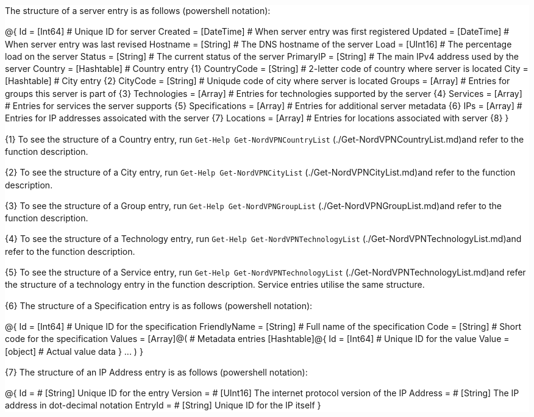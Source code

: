 The structure of a server entry is as follows (powershell notation):

@{
     Id             = \[Int64\] # Unique ID for server
     Created        = \[DateTime\] # When server entry was first registered
     Updated        = \[DateTime\] # When server entry was last revised
     Hostname       = \[String\] # The DNS hostname of the server
     Load           = \[UInt16\] # The percentage load on the server
     Status         = \[String\] # The current status of the server
     PrimaryIP      = \[String\] # The main IPv4 address used by the server
     Country        = \[Hashtable\] # Country entry {1}
     CountryCode    = \[String\] # 2-letter code of country where server is located
     City           = \[Hashtable\] # City entry {2}
     CityCode       = \[String\] # Uniqude code of city where server is located
     Groups         = \[Array\] # Entries for groups this server is part of {3}
     Technologies   = \[Array\] # Entries for technologies supported by the server {4}
     Services       = \[Array\] # Entries for services the server supports {5}
     Specifications = \[Array\] # Entries for additional server metadata {6}
     IPs            = \[Array\] # Entries for IP addresses assoicated with the server {7}
     Locations      = \[Array\] # Entries for locations associated with server {8}
 }

{1} To see the structure of a Country entry, run `Get-Help Get-NordVPNCountryList` (./Get-NordVPNCountryList.md)and refer to the function description.

{2} To see the structure of a City entry, run `Get-Help Get-NordVPNCityList` (./Get-NordVPNCityList.md)and refer to the function description.

{3} To see the structure of a Group entry, run `Get-Help Get-NordVPNGroupList` (./Get-NordVPNGroupList.md)and refer to the function description.

{4} To see the structure of a Technology entry, run `Get-Help Get-NordVPNTechnologyList` (./Get-NordVPNTechnologyList.md)and refer to the function description.

{5} To see the structure of a Service entry, run `Get-Help Get-NordVPNTechnologyList` (./Get-NordVPNTechnologyList.md)and refer the structure of a technology entry in the function description.
Service entries utilise the same structure.

{6} The structure of a Specification entry is as follows (powershell notation):

@{
     Id           = \[Int64\] # Unique ID for the specification
     FriendlyName = \[String\] # Full name of the specification
     Code         = \[String\] # Short code for the specification
     Values       = \[Array\]@( # Metadata entries
         \[Hashtable\]@{
             Id    = \[Int64\] # Unique ID for the value
             Value = \[object\] # Actual value data
         }
         ...
     )
 }

{7} The structure of an IP Address entry is as follows (powershell notation):

@{
     Id      = # \[String\] Unique ID for the entry
     Version = # \[UInt16\] The internet protocol version of the IP
     Address = # \[String\] The IP address in dot-decimal notation
     EntryId = # \[String\] Unique ID for the IP itself
 }
